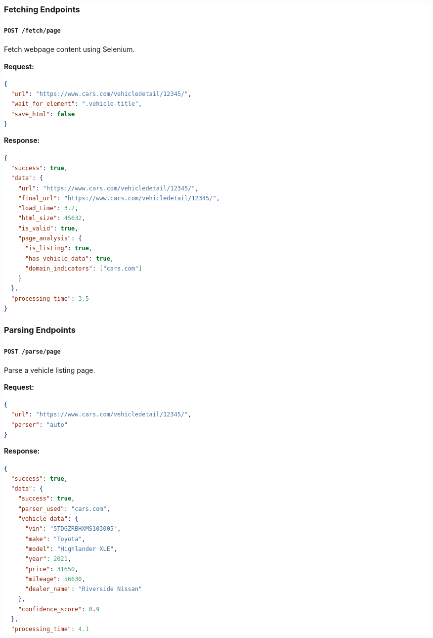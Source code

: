 ### Fetching Endpoints

#### `POST /fetch/page`
Fetch webpage content using Selenium.

**Request:**
```json
{
  "url": "https://www.cars.com/vehicledetail/12345/",
  "wait_for_element": ".vehicle-title",
  "save_html": false
}
```

**Response:**
```json
{
  "success": true,
  "data": {
    "url": "https://www.cars.com/vehicledetail/12345/",
    "final_url": "https://www.cars.com/vehicledetail/12345/",
    "load_time": 3.2,
    "html_size": 45632,
    "is_valid": true,
    "page_analysis": {
      "is_listing": true,
      "has_vehicle_data": true,
      "domain_indicators": ["cars.com"]
    }
  },
  "processing_time": 3.5
}
```

### Parsing Endpoints

#### `POST /parse/page`
Parse a vehicle listing page.

**Request:**
```json
{
  "url": "https://www.cars.com/vehicledetail/12345/",
  "parser": "auto"
}
```

**Response:**
```json
{
  "success": true,
  "data": {
    "success": true,
    "parser_used": "cars.com",
    "vehicle_data": {
      "vin": "5TDGZRBHXMS103005",
      "make": "Toyota",
      "model": "Highlander XLE",
      "year": 2021,
      "price": 31650,
      "mileage": 56630,
      "dealer_name": "Riverside Nissan"
    },
    "confidence_score": 0.9
  },
  "processing_time": 4.1
```
